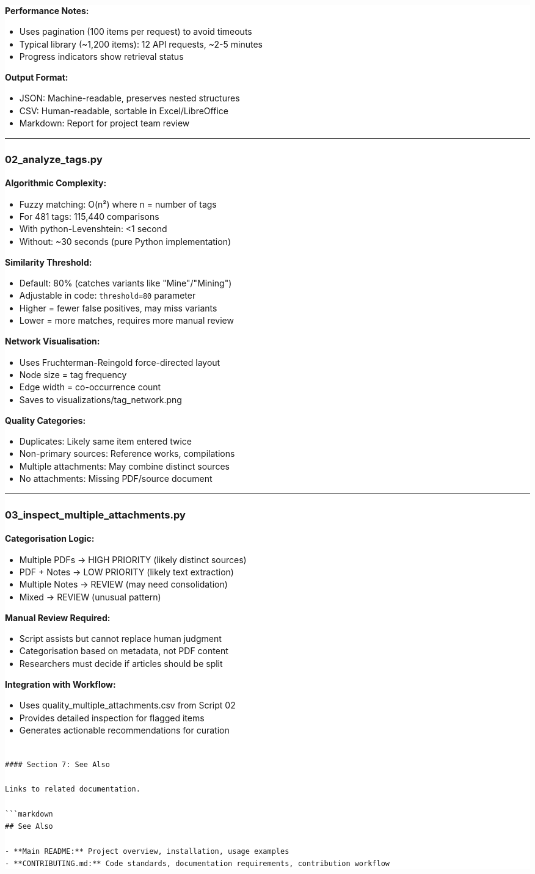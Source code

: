 **Performance Notes:**
- Uses pagination (100 items per request) to avoid timeouts
- Typical library (~1,200 items): 12 API requests, ~2-5 minutes
- Progress indicators show retrieval status

**Output Format:**
- JSON: Machine-readable, preserves nested structures
- CSV: Human-readable, sortable in Excel/LibreOffice
- Markdown: Report for project team review

---

### 02_analyze_tags.py

**Algorithmic Complexity:**
- Fuzzy matching: O(n²) where n = number of tags
- For 481 tags: 115,440 comparisons
- With python-Levenshtein: <1 second
- Without: ~30 seconds (pure Python implementation)

**Similarity Threshold:**
- Default: 80% (catches variants like "Mine"/"Mining")
- Adjustable in code: `threshold=80` parameter
- Higher = fewer false positives, may miss variants
- Lower = more matches, requires more manual review

**Network Visualisation:**
- Uses Fruchterman-Reingold force-directed layout
- Node size = tag frequency
- Edge width = co-occurrence count
- Saves to visualizations/tag_network.png

**Quality Categories:**
- Duplicates: Likely same item entered twice
- Non-primary sources: Reference works, compilations
- Multiple attachments: May combine distinct sources
- No attachments: Missing PDF/source document

---

### 03_inspect_multiple_attachments.py

**Categorisation Logic:**
- Multiple PDFs → HIGH PRIORITY (likely distinct sources)
- PDF + Notes → LOW PRIORITY (likely text extraction)
- Multiple Notes → REVIEW (may need consolidation)
- Mixed → REVIEW (unusual pattern)

**Manual Review Required:**
- Script assists but cannot replace human judgment
- Categorisation based on metadata, not PDF content
- Researchers must decide if articles should be split

**Integration with Workflow:**
- Uses quality_multiple_attachments.csv from Script 02
- Provides detailed inspection for flagged items
- Generates actionable recommendations for curation
```

#### Section 7: See Also

Links to related documentation.

```markdown
## See Also

- **Main README:** Project overview, installation, usage examples
- **CONTRIBUTING.md:** Code standards, documentation requirements, contribution workflow
```